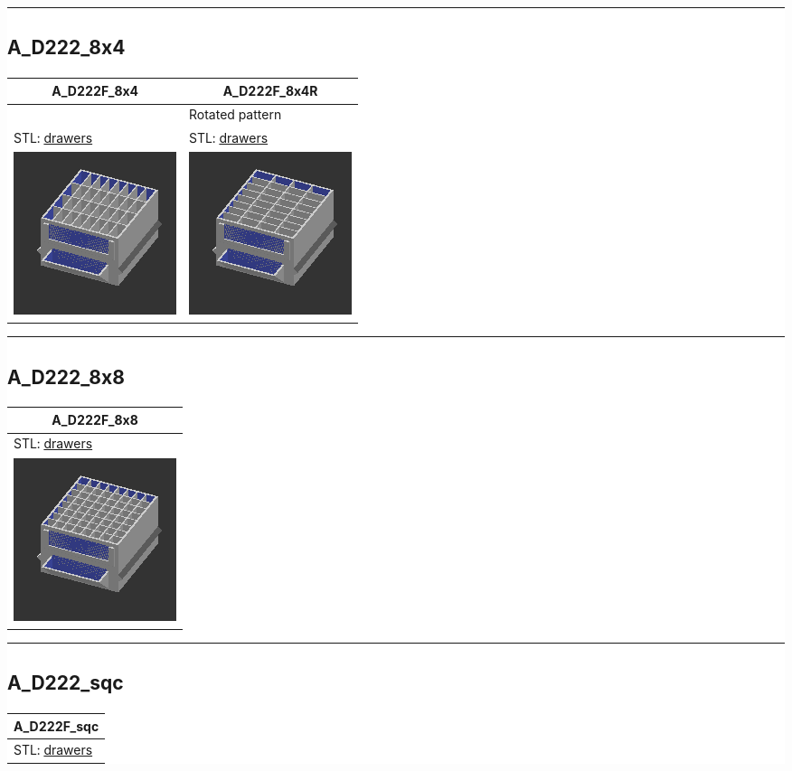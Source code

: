 
---
## A_D222_8x4
| **A_D222F_8x4** | **A_D222F_8x4R** | 
| --- | --- | 
|  | Rotated pattern | 
| STL: [drawers](https://github.com/CZDanol/DNLTray/releases/latest/download/DNLTray_A_drawers.zip) | STL: [drawers](https://github.com/CZDanol/DNLTray/releases/latest/download/DNLTray_A_drawers.zip) | 
| ![preview](png/A_D222F_8x4.png) | ![preview](png/A_D222F_8x4R.png) | 


---
## A_D222_8x8
| **A_D222F_8x8** | 
| --- | 
| STL: [drawers](https://github.com/CZDanol/DNLTray/releases/latest/download/DNLTray_A_drawers.zip) | 
| ![preview](png/A_D222F_8x8.png) | 


---
## A_D222_sqc
| **A_D222F_sqc** | 
| --- | 
| STL: [drawers](https://github.com/CZDanol/DNLTray/releases/latest/download/DNLTray_A_drawers.zip) | 